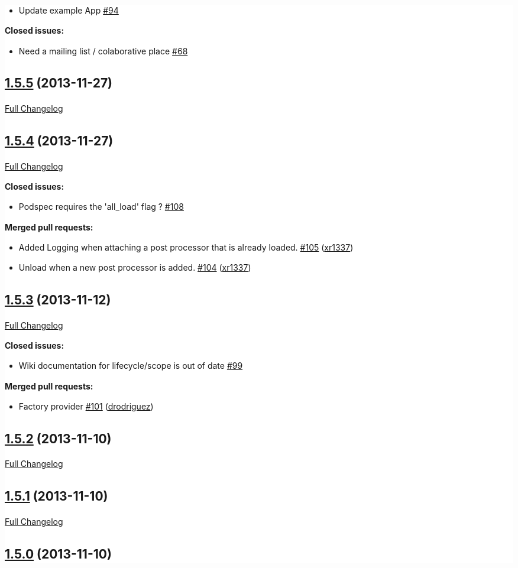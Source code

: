 - Update example App [\#94](https://github.com/appsquickly/Typhoon/issues/94)

**Closed issues:**

- Need a mailing list / colaborative place [\#68](https://github.com/appsquickly/Typhoon/issues/68)

## [1.5.5](https://github.com/appsquickly/Typhoon/tree/1.5.5) (2013-11-27)

[Full Changelog](https://github.com/appsquickly/Typhoon/compare/1.5.4...1.5.5)

## [1.5.4](https://github.com/appsquickly/Typhoon/tree/1.5.4) (2013-11-27)

[Full Changelog](https://github.com/appsquickly/Typhoon/compare/1.5.3...1.5.4)

**Closed issues:**

- Podspec requires the 'all\_load' flag ? [\#108](https://github.com/appsquickly/Typhoon/issues/108)

**Merged pull requests:**

- Added Logging when attaching a post processor that is already loaded. [\#105](https://github.com/appsquickly/Typhoon/pull/105) ([xr1337](https://github.com/xr1337))

- Unload when a new post processor is added. [\#104](https://github.com/appsquickly/Typhoon/pull/104) ([xr1337](https://github.com/xr1337))

## [1.5.3](https://github.com/appsquickly/Typhoon/tree/1.5.3) (2013-11-12)

[Full Changelog](https://github.com/appsquickly/Typhoon/compare/1.5.2...1.5.3)

**Closed issues:**

- Wiki documentation for lifecycle/scope is out of date [\#99](https://github.com/appsquickly/Typhoon/issues/99)

**Merged pull requests:**

- Factory provider [\#101](https://github.com/appsquickly/Typhoon/pull/101) ([drodriguez](https://github.com/drodriguez))

## [1.5.2](https://github.com/appsquickly/Typhoon/tree/1.5.2) (2013-11-10)

[Full Changelog](https://github.com/appsquickly/Typhoon/compare/1.5.1...1.5.2)

## [1.5.1](https://github.com/appsquickly/Typhoon/tree/1.5.1) (2013-11-10)

[Full Changelog](https://github.com/appsquickly/Typhoon/compare/1.5.0...1.5.1)

## [1.5.0](https://github.com/appsquickly/Typhoon/tree/1.5.0) (2013-11-10)
